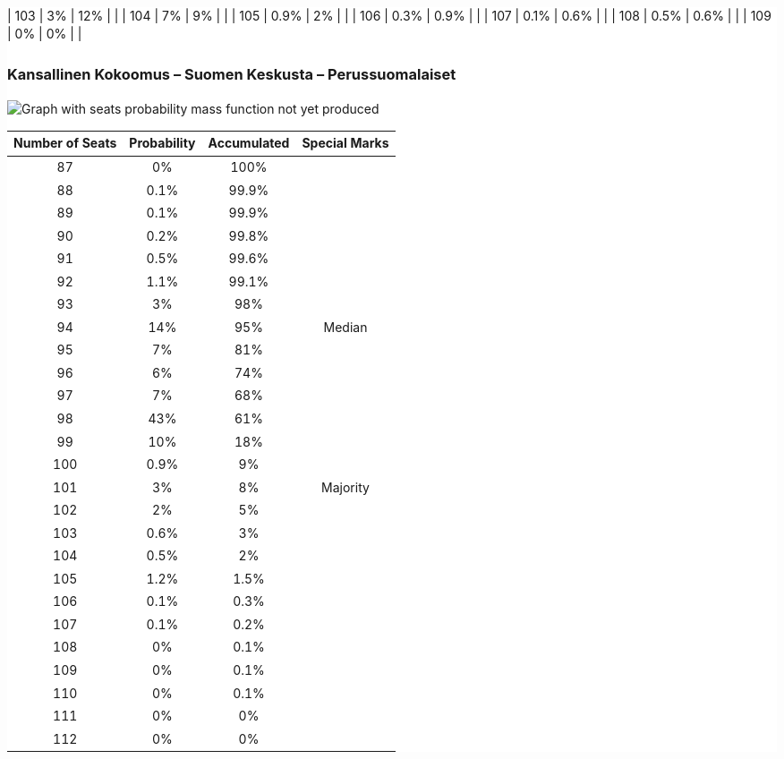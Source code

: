 | 103 | 3% | 12% |  |
| 104 | 7% | 9% |  |
| 105 | 0.9% | 2% |  |
| 106 | 0.3% | 0.9% |  |
| 107 | 0.1% | 0.6% |  |
| 108 | 0.5% | 0.6% |  |
| 109 | 0% | 0% |  |

### Kansallinen Kokoomus – Suomen Keskusta – Perussuomalaiset

![Graph with seats probability mass function not yet produced](2018-02-28-Taloustutkimus-coalitions-seats-pmf-kok–kesk–ps.png "Seats Probability Mass Function")

| Number of Seats | Probability | Accumulated | Special Marks |
|:---------------:|:-----------:|:-----------:|:-------------:|
| 87 | 0% | 100% |  |
| 88 | 0.1% | 99.9% |  |
| 89 | 0.1% | 99.9% |  |
| 90 | 0.2% | 99.8% |  |
| 91 | 0.5% | 99.6% |  |
| 92 | 1.1% | 99.1% |  |
| 93 | 3% | 98% |  |
| 94 | 14% | 95% | Median |
| 95 | 7% | 81% |  |
| 96 | 6% | 74% |  |
| 97 | 7% | 68% |  |
| 98 | 43% | 61% |  |
| 99 | 10% | 18% |  |
| 100 | 0.9% | 9% |  |
| 101 | 3% | 8% | Majority |
| 102 | 2% | 5% |  |
| 103 | 0.6% | 3% |  |
| 104 | 0.5% | 2% |  |
| 105 | 1.2% | 1.5% |  |
| 106 | 0.1% | 0.3% |  |
| 107 | 0.1% | 0.2% |  |
| 108 | 0% | 0.1% |  |
| 109 | 0% | 0.1% |  |
| 110 | 0% | 0.1% |  |
| 111 | 0% | 0% |  |
| 112 | 0% | 0% |  |
